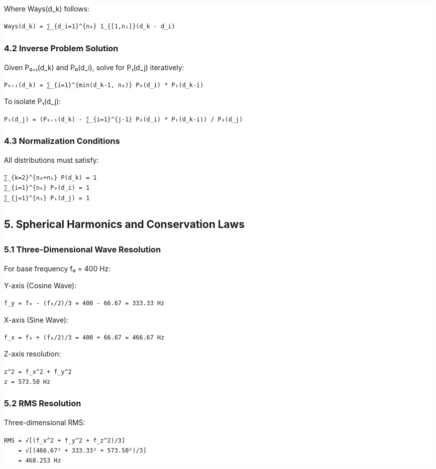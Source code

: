 Where Ways(d_k) follows:
```
Ways(d_k) = ∑_{d_i=1}^{n₀} 1_{[1,n₁]}(d_k - d_i)
```

### 4.2 Inverse Problem Solution

Given P₀₊₁(d_k) and P₀(d_i), solve for P₁(d_j) iteratively:
```
P₀₊₁(d_k) = ∑_{i=1}^{min(d_k-1, n₀)} P₀(d_i) * P₁(d_k-i)
```

To isolate P₁(d_j):
```
P₁(d_j) = (P₀₊₁(d_k) - ∑_{i=1}^{j-1} P₀(d_i) * P₁(d_k-i)) / P₀(d_j)
```

### 4.3 Normalization Conditions

All distributions must satisfy:
```
∑_{k=2}^{n₀+n₁} P(d_k) = 1
∑_{i=1}^{n₀} P₀(d_i) = 1
∑_{j=1}^{n₁} P₁(d_j) = 1
```

## 5. Spherical Harmonics and Conservation Laws

### 5.1 Three-Dimensional Wave Resolution

For base frequency f₀ = 400 Hz:

Y-axis (Cosine Wave):
```
f_y = f₀ - (f₀/2)/3 = 400 - 66.67 = 333.33 Hz
```

X-axis (Sine Wave):
```
f_x = f₀ + (f₀/2)/3 = 400 + 66.67 = 466.67 Hz
```

Z-axis resolution:
```
z^2 = f_x^2 + f_y^2 
z = 573.50 Hz
```

### 5.2 RMS Resolution

Three-dimensional RMS:
```
RMS = √[(f_x^2 + f_y^2 + f_z^2)/3]
    = √[(466.67² + 333.33² + 573.50²)/3]
    = 468.253 Hz
```
